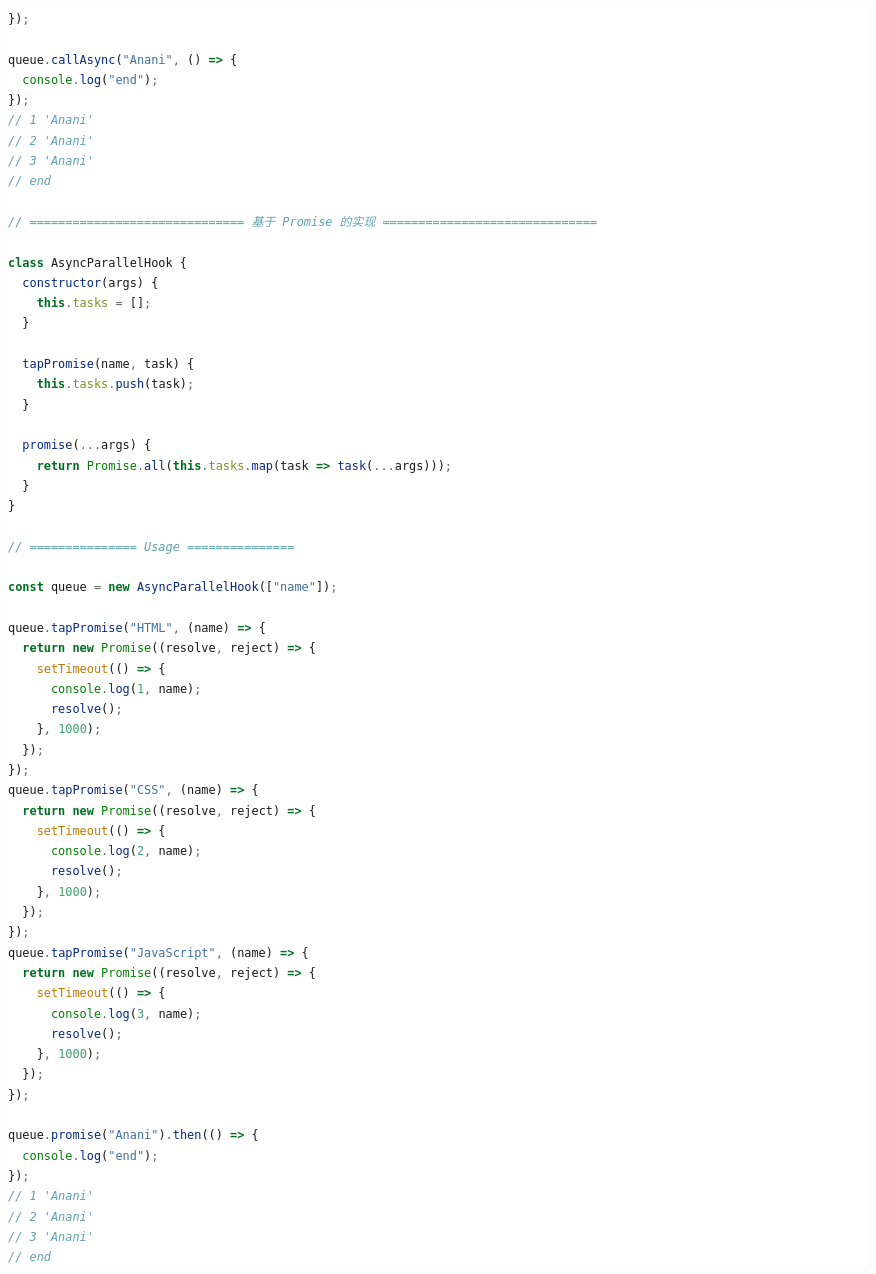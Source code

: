```javascript
});

queue.callAsync("Anani", () => {
  console.log("end");
});
// 1 'Anani'
// 2 'Anani'
// 3 'Anani'
// end

// ============================== 基于 Promise 的实现 ==============================

class AsyncParallelHook {
  constructor(args) {
    this.tasks = [];
  }

  tapPromise(name, task) {
    this.tasks.push(task);
  }

  promise(...args) {
    return Promise.all(this.tasks.map(task => task(...args)));
  }
}

// =============== Usage ===============

const queue = new AsyncParallelHook(["name"]);

queue.tapPromise("HTML", (name) => {
  return new Promise((resolve, reject) => {
    setTimeout(() => {
      console.log(1, name);
      resolve();
    }, 1000);
  });
});
queue.tapPromise("CSS", (name) => {
  return new Promise((resolve, reject) => {
    setTimeout(() => {
      console.log(2, name);
      resolve();
    }, 1000);
  });
});
queue.tapPromise("JavaScript", (name) => {
  return new Promise((resolve, reject) => {
    setTimeout(() => {
      console.log(3, name);
      resolve();
    }, 1000);
  });
});

queue.promise("Anani").then(() => {
  console.log("end");
});
// 1 'Anani'
// 2 'Anani'
// 3 'Anani'
// end
```